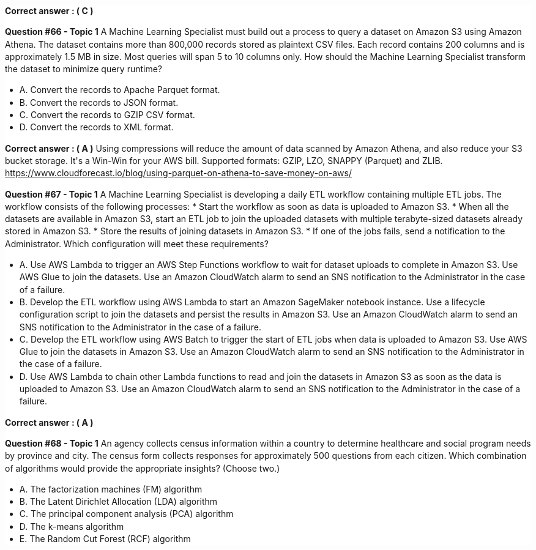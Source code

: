 **Correct answer : ( C )**

**Question #66 - Topic 1**
A Machine Learning Specialist must build out a process to query a dataset on Amazon S3 using Amazon Athena. The dataset contains more than 800,000 records stored as plaintext CSV files. Each record contains 200 columns and is approximately 1.5 MB in size. Most queries will span 5 to 10 columns only.
How should the Machine Learning Specialist transform the dataset to minimize query runtime?

- A. Convert the records to Apache Parquet format.
- B. Convert the records to JSON format.
- C. Convert the records to GZIP CSV format.
- D. Convert the records to XML format.

**Correct answer : ( A )**
Using compressions will reduce the amount of data scanned by Amazon Athena, and also reduce your S3 bucket storage. It's a Win-Win for your AWS bill.
Supported formats: GZIP, LZO, SNAPPY (Parquet) and ZLIB.
https://www.cloudforecast.io/blog/using-parquet-on-athena-to-save-money-on-aws/

**Question #67 - Topic 1**
A Machine Learning Specialist is developing a daily ETL workflow containing multiple ETL jobs. The workflow consists of the following processes:
\* Start the workflow as soon as data is uploaded to Amazon S3.
\* When all the datasets are available in Amazon S3, start an ETL job to join the uploaded datasets with multiple terabyte-sized datasets already stored in Amazon
S3.
\* Store the results of joining datasets in Amazon S3.
\* If one of the jobs fails, send a notification to the Administrator.
Which configuration will meet these requirements?

- A. Use AWS Lambda to trigger an AWS Step Functions workflow to wait for dataset uploads to complete in Amazon S3. Use AWS Glue to join the datasets. Use an Amazon CloudWatch alarm to send an SNS notification to the Administrator in the case of a failure.
- B. Develop the ETL workflow using AWS Lambda to start an Amazon SageMaker notebook instance. Use a lifecycle configuration script to join the datasets and persist the results in Amazon S3. Use an Amazon CloudWatch alarm to send an SNS notification to the Administrator in the case of a failure.
- C. Develop the ETL workflow using AWS Batch to trigger the start of ETL jobs when data is uploaded to Amazon S3. Use AWS Glue to join the datasets in Amazon S3. Use an Amazon CloudWatch alarm to send an SNS notification to the Administrator in the case of a failure.
- D. Use AWS Lambda to chain other Lambda functions to read and join the datasets in Amazon S3 as soon as the data is uploaded to Amazon S3. Use an Amazon CloudWatch alarm to send an SNS notification to the Administrator in the case of a failure.

**Correct answer : ( A )**

**Question #68 - Topic 1**
An agency collects census information within a country to determine healthcare and social program needs by province and city. The census form collects responses for approximately 500 questions from each citizen.
Which combination of algorithms would provide the appropriate insights? (Choose two.)

- A. The factorization machines (FM) algorithm
- B. The Latent Dirichlet Allocation (LDA) algorithm
- C. The principal component analysis (PCA) algorithm
- D. The k-means algorithm
- E. The Random Cut Forest (RCF) algorithm
